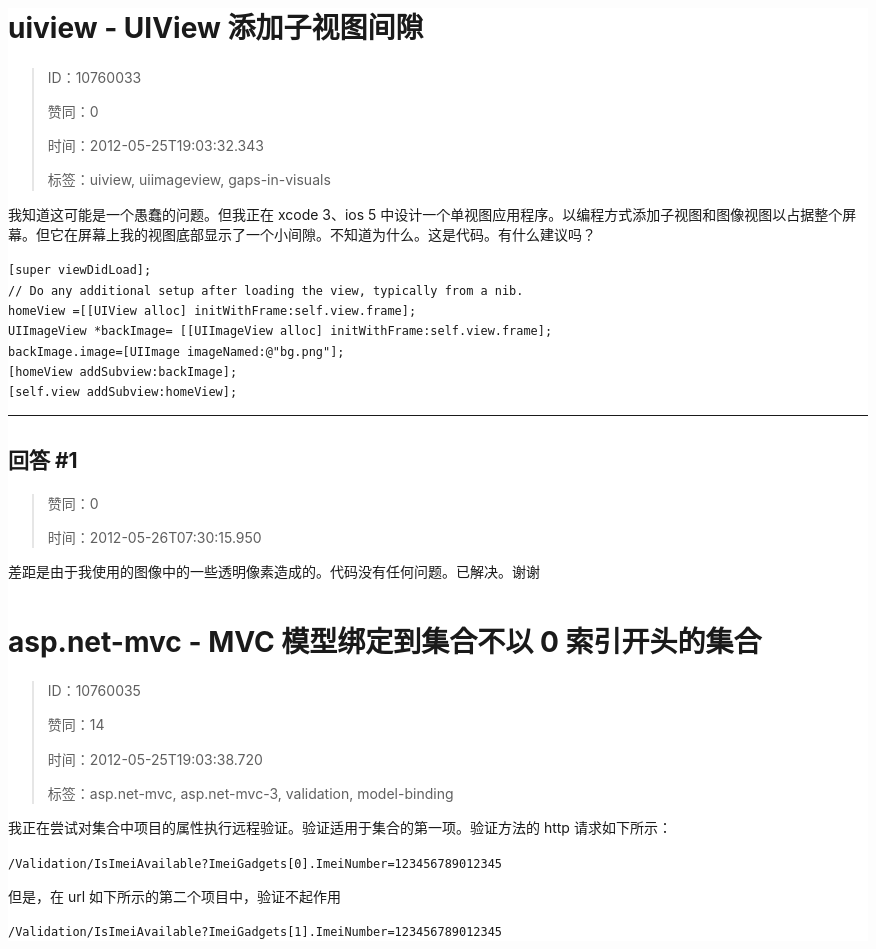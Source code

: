 # uiview - UIView 添加子视图间隙

> ID：10760033
> 
> 赞同：0
> 
> 时间：2012-05-25T19:03:32.343
> 
> 标签：uiview, uiimageview, gaps-in-visuals

我知道这可能是一个愚蠢的问题。但我正在 xcode 3、ios 5 中设计一个单视图应用程序。以编程方式添加子视图和图像视图以占据整个屏幕。但它在屏幕上我的视图底部显示了一个小间隙。不知道为什么。这是代码。有什么建议吗？

```
[super viewDidLoad];
// Do any additional setup after loading the view, typically from a nib.
homeView =[[UIView alloc] initWithFrame:self.view.frame];
UIImageView *backImage= [[UIImageView alloc] initWithFrame:self.view.frame];
backImage.image=[UIImage imageNamed:@"bg.png"];
[homeView addSubview:backImage];
[self.view addSubview:homeView]; 
```

* * *

## 回答 #1

> 赞同：0
> 
> 时间：2012-05-26T07:30:15.950

差距是由于我使用的图像中的一些透明像素造成的。代码没有任何问题。已解决。谢谢

# asp.net-mvc - MVC 模型绑定到集合不以 0 索引开头的集合

> ID：10760035
> 
> 赞同：14
> 
> 时间：2012-05-25T19:03:38.720
> 
> 标签：asp.net-mvc, asp.net-mvc-3, validation, model-binding

我正在尝试对集合中项目的属性执行远程验证。验证适用于集合的第一项。验证方法的 http 请求如下所示：

```
/Validation/IsImeiAvailable?ImeiGadgets[0].ImeiNumber=123456789012345 
```

但是，在 url 如下所示的第二个项目中，验证不起作用

```
/Validation/IsImeiAvailable?ImeiGadgets[1].ImeiNumber=123456789012345 
```
